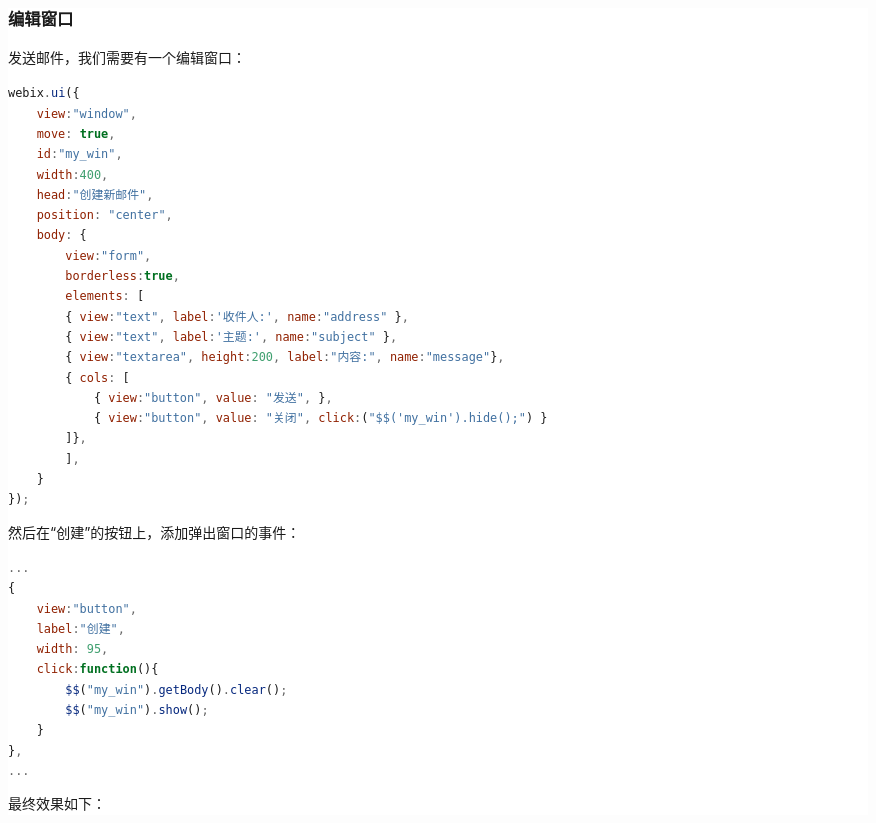 
### 编辑窗口

发送邮件，我们需要有一个编辑窗口：

```js
webix.ui({
    view:"window",
    move: true,
    id:"my_win",
    width:400,
    head:"创建新邮件",
    position: "center",
    body: {
        view:"form",
        borderless:true,
        elements: [
        { view:"text", label:'收件人:', name:"address" },
        { view:"text", label:'主题:', name:"subject" },
        { view:"textarea", height:200, label:"内容:", name:"message"},
        { cols: [
            { view:"button", value: "发送", },
            { view:"button", value: "关闭", click:("$$('my_win').hide();") }
        ]},
        ],
    }
});
```

然后在“创建”的按钮上，添加弹出窗口的事件：

```js
...
{
    view:"button",
    label:"创建",
    width: 95,
    click:function(){
        $$("my_win").getBody().clear();
        $$("my_win").show();
    }
},
...
```

最终效果如下：
